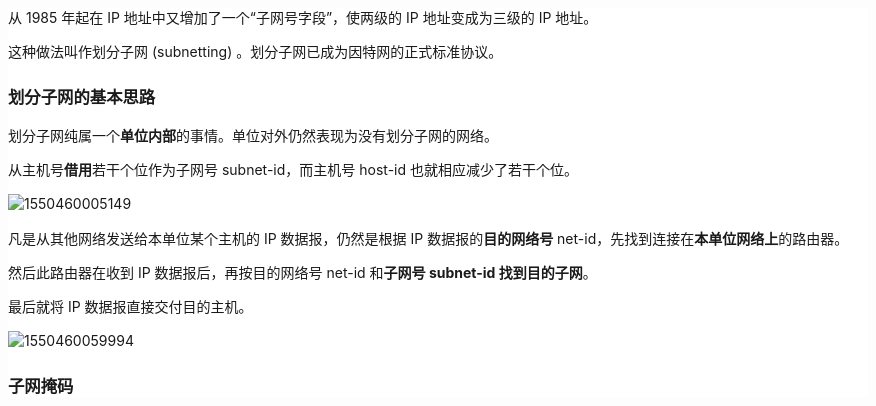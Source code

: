 从 1985 年起在 IP 地址中又增加了一个“子网号字段”，使两级的 IP 地址变成为三级的 IP 地址。

这种做法叫作划分子网 (subnetting) 。划分子网已成为因特网的正式标准协议。

### 划分子网的基本思路

划分子网纯属一个**单位内部**的事情。单位对外仍然表现为没有划分子网的网络。

从主机号**借用**若干个位作为子网号 subnet-id，而主机号 host-id 也就相应减少了若干个位。

![1550460005149](/img/user/programming/basic/cs-basic/network/!network/1550460005149.png)

凡是从其他网络发送给本单位某个主机的 IP 数据报，仍然是根据 IP 数据报的**目的网络号** net-id，先找到连接在**本单位网络上**的路由器。

然后此路由器在收到 IP 数据报后，再按目的网络号 net-id 和**子网号 subnet-id 找到目的子网**。

最后就将 IP 数据报直接交付目的主机。

![1550460059994](/img/user/programming/basic/cs-basic/network/!network/1550460059994.png)

### 子网掩码

